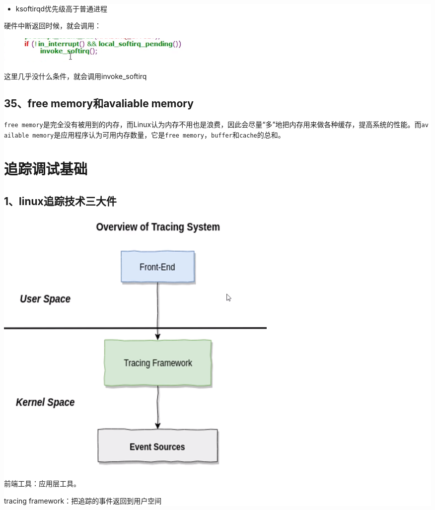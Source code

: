 * ksoftirqd优先级高于普通进程

硬件中断返回时候，就会调用：

![image-20230324162853793](内核开发总结/image-20230324162853793.png)

这里几乎没什么条件，就会调用invoke_softirq

## 35、free memory和avaliable memory

`free memory`是完全没有被用到的内存，而Linux认为内存不用也是浪费，因此会尽量“多”地把内存用来做各种缓存，提高系统的性能。而`available memory`是应用程序认为可用内存数量，它是`free memory`，`buffer`和`cache`的总和。

# 追踪调试基础

## 1、linux追踪技术三大件

![image-20230324164642462](内核开发总结/image-20230324164642462.png)

前端工具：应用层工具。

tracing framework：把追踪的事件返回到用户空间
